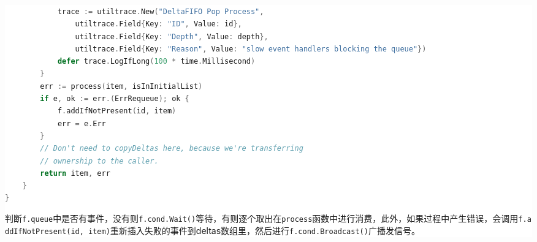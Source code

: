 ```go
			trace := utiltrace.New("DeltaFIFO Pop Process",
				utiltrace.Field{Key: "ID", Value: id},
				utiltrace.Field{Key: "Depth", Value: depth},
				utiltrace.Field{Key: "Reason", Value: "slow event handlers blocking the queue"})
			defer trace.LogIfLong(100 * time.Millisecond)
		}
		err := process(item, isInInitialList)
		if e, ok := err.(ErrRequeue); ok {
			f.addIfNotPresent(id, item)
			err = e.Err
		}
		// Don't need to copyDeltas here, because we're transferring
		// ownership to the caller.
		return item, err
	}
}
```

判断`f.queue`中是否有事件，没有则`f.cond.Wait()`等待，有则逐个取出在`process`函数中进行消费，此外，如果过程中产生错误，会调用`f.addIfNotPresent(id, item)`重新插入失败的事件到deltas数组里，然后进行`f.cond.Broadcast()`广播发信号。